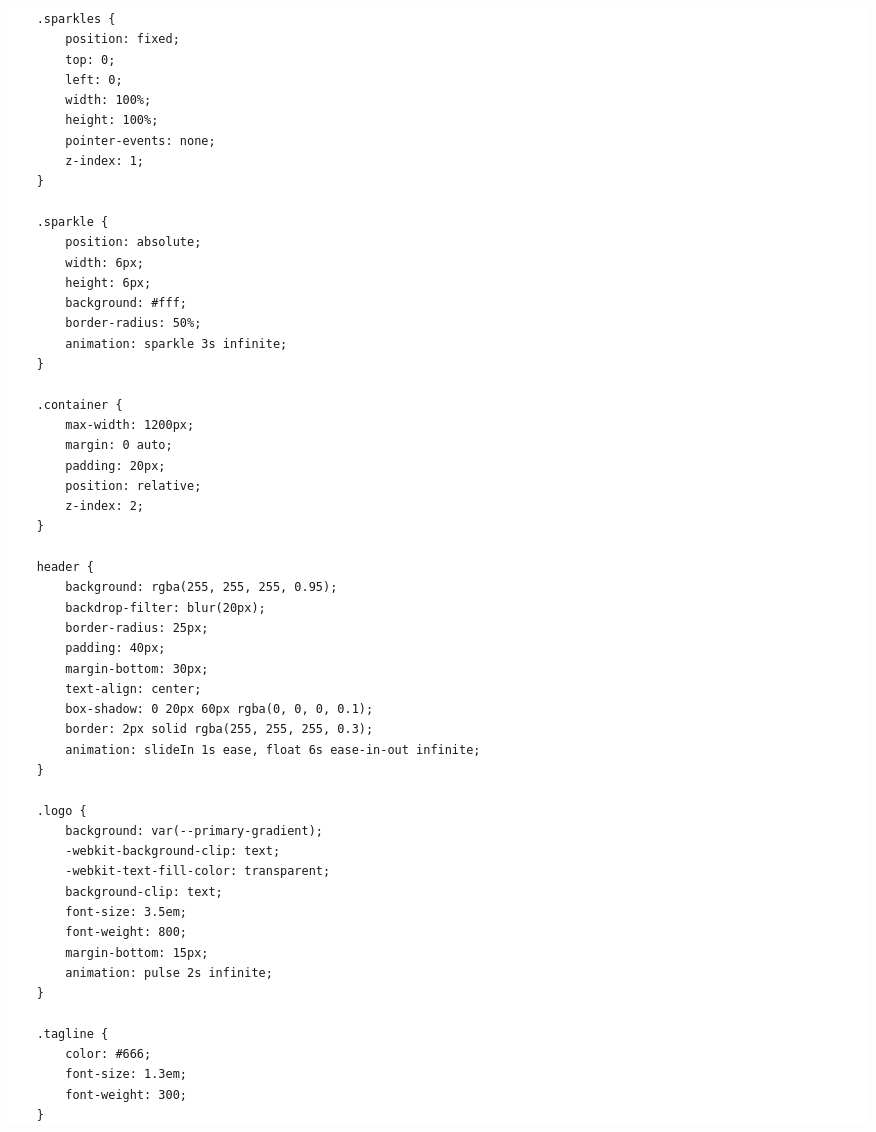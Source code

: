         .sparkles {
            position: fixed;
            top: 0;
            left: 0;
            width: 100%;
            height: 100%;
            pointer-events: none;
            z-index: 1;
        }

        .sparkle {
            position: absolute;
            width: 6px;
            height: 6px;
            background: #fff;
            border-radius: 50%;
            animation: sparkle 3s infinite;
        }

        .container {
            max-width: 1200px;
            margin: 0 auto;
            padding: 20px;
            position: relative;
            z-index: 2;
        }

        header {
            background: rgba(255, 255, 255, 0.95);
            backdrop-filter: blur(20px);
            border-radius: 25px;
            padding: 40px;
            margin-bottom: 30px;
            text-align: center;
            box-shadow: 0 20px 60px rgba(0, 0, 0, 0.1);
            border: 2px solid rgba(255, 255, 255, 0.3);
            animation: slideIn 1s ease, float 6s ease-in-out infinite;
        }

        .logo {
            background: var(--primary-gradient);
            -webkit-background-clip: text;
            -webkit-text-fill-color: transparent;
            background-clip: text;
            font-size: 3.5em;
            font-weight: 800;
            margin-bottom: 15px;
            animation: pulse 2s infinite;
        }

        .tagline {
            color: #666;
            font-size: 1.3em;
            font-weight: 300;
        }
